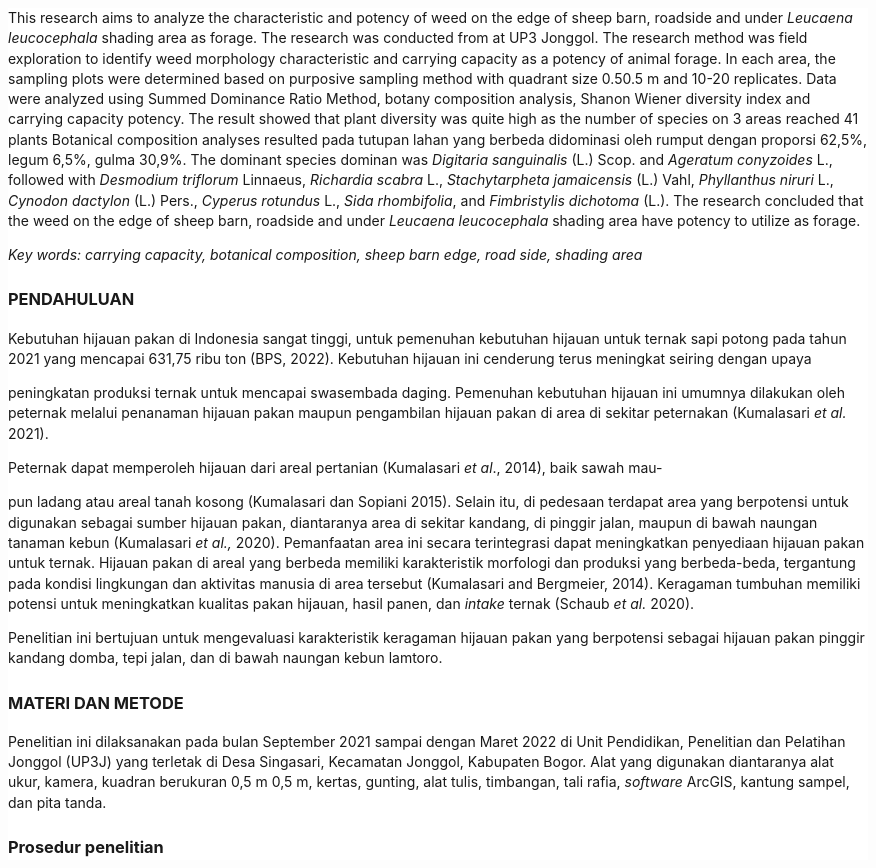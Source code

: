 <p><span class="font12">This research aims to analyze the characteristic and potency of weed on the edge of sheep barn, roadside and under </span><span class="font12" style="font-style:italic;">Leucaena leucocephala</span><span class="font12"> shading area as forage. The research was conducted from at UP3 Jonggol. The research method was field exploration to identify weed morphology characteristic and carrying capacity as a potency of animal forage. In each area, the sampling plots were determined based on purposive sampling method with quadrant size 0.50.5 m and 10-20 replicates. Data were analyzed using Summed Dominance Ratio Method, botany composition analysis, Shanon Wiener diversity index and carrying capacity potency. The result showed that plant diversity was quite high as the number of species on 3 areas reached 41 plants Botanical composition analyses resulted pada tutupan lahan yang berbeda didominasi oleh rumput dengan proporsi 62,5%, legum 6,5%, gulma 30,9%. The dominant species dominan was </span><span class="font12" style="font-style:italic;">Digitaria sanguinalis</span><span class="font12"> (L.) Scop. and </span><span class="font12" style="font-style:italic;">Ageratum conyzoides</span><span class="font12"> L., followed with </span><span class="font12" style="font-style:italic;">Desmodium triflorum</span><span class="font12"> Linnaeus, </span><span class="font12" style="font-style:italic;">Richardia scabra</span><span class="font12"> L., </span><span class="font12" style="font-style:italic;">Stachytarpheta jamaicensis</span><span class="font12"> (L.) Vahl, </span><span class="font12" style="font-style:italic;">Phyllanthus niruri</span><span class="font12"> L., </span><span class="font12" style="font-style:italic;">Cynodon dactylon</span><span class="font12"> (L.) Pers., </span><span class="font12" style="font-style:italic;">Cyperus rotundus </span><span class="font12">L., </span><span class="font12" style="font-style:italic;">Sida rhombifolia</span><span class="font12">, and </span><span class="font12" style="font-style:italic;">Fimbristylis dichotoma</span><span class="font12"> (L.). The research concluded that the weed on the edge of sheep barn, roadside and under </span><span class="font12" style="font-style:italic;">Leucaena leucocephala</span><span class="font12"> shading area have potency to utilize as forage.</span></p>
<p><span class="font12" style="font-style:italic;">Key words: carrying capacity, botanical composition, sheep barn edge, road side, shading area</span></p>
<h3><a name="bookmark8"></a><span class="font12" style="font-weight:bold;"><a name="bookmark9"></a>PENDAHULUAN</span></h3>
<p><span class="font12">Kebutuhan hijauan pakan di Indonesia sangat tinggi, untuk pemenuhan kebutuhan hijauan untuk ternak sapi potong pada tahun 2021 yang mencapai 631,75 ribu ton (BPS, 2022). Kebutuhan hijauan ini cenderung terus meningkat seiring dengan upaya</span></p>
<p><span class="font12">peningkatan produksi ternak untuk mencapai swasembada daging. Pemenuhan kebutuhan hijauan ini umumnya dilakukan oleh peternak melalui penanaman hijauan pakan maupun pengambilan hijauan pakan di area di sekitar peternakan (Kumalasari </span><span class="font12" style="font-style:italic;">et al.</span><span class="font12"> 2021).</span></p>
<p><span class="font12">Peternak dapat memperoleh hijauan dari areal pertanian (Kumalasari </span><span class="font12" style="font-style:italic;">et al</span><span class="font12">., 2014), baik sawah mau-</span></p>
<p><span class="font12">pun ladang atau areal tanah kosong (Kumalasari dan Sopiani 2015). Selain itu, di pedesaan terdapat area yang berpotensi untuk digunakan sebagai sumber hijauan pakan, diantaranya area di sekitar kandang, di pinggir jalan, maupun di bawah naungan tanaman kebun (Kumalasari </span><span class="font12" style="font-style:italic;">et al.,</span><span class="font12"> 2020). Pemanfaatan area ini secara terintegrasi dapat meningkatkan penyediaan hijauan pakan untuk ternak. Hijauan pakan di areal yang berbeda memiliki karakteristik morfologi dan produksi yang berbeda-beda, tergantung pada kondisi lingkungan dan aktivitas manusia di area tersebut (Kumalasari and Bergmeier, 2014). Keragaman tumbuhan memiliki potensi untuk meningkatkan kualitas pakan hijauan, hasil panen, dan </span><span class="font12" style="font-style:italic;">intake</span><span class="font12"> ternak (Schaub </span><span class="font12" style="font-style:italic;">et al.</span><span class="font12"> 2020).</span></p>
<p><span class="font12">Penelitian ini bertujuan untuk mengevaluasi karakteristik keragaman hijauan pakan yang berpotensi sebagai hijauan pakan pinggir kandang domba, tepi jalan, dan di bawah naungan kebun lamtoro.</span></p>
<h3><a name="bookmark10"></a><span class="font12" style="font-weight:bold;"><a name="bookmark11"></a>MATERI DAN METODE</span></h3>
<p><span class="font12">Penelitian ini dilaksanakan pada bulan September 2021 sampai dengan Maret 2022 di Unit Pendidikan, Penelitian dan Pelatihan Jonggol (UP3J) yang terletak di Desa Singasari, Kecamatan Jonggol, Kabupaten Bogor. Alat yang digunakan diantaranya alat ukur, kamera, kuadran berukuran 0,5 m 0,5 m, kertas, gunting, alat tulis, timbangan, tali rafia, </span><span class="font12" style="font-style:italic;">software </span><span class="font12">ArcGIS, kantung sampel, dan pita tanda.</span></p>
<h3><a name="bookmark12"></a><span class="font12" style="font-weight:bold;"><a name="bookmark13"></a>Prosedur penelitian</span></h3>
<ul style="list-style:none;"><li>